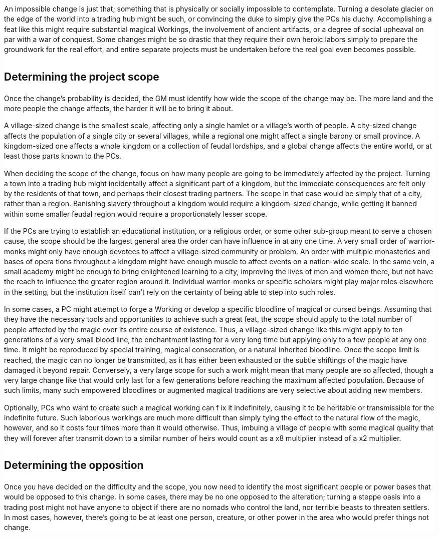 An impossible change is just that; something that is physically or socially impossible to contemplate. Turning a desolate glacier on the edge of the world into a trading hub might be such, or convincing the duke to simply give the PCs his duchy. Accomplishing a feat like this might require substantial magical Workings, the involvement of ancient artifacts, or a degree of social upheaval on par with a war of conquest. Some changes might be so drastic that they require their own heroic labors simply to prepare the groundwork for the real effort, and entire separate projects must be undertaken before the real goal even becomes possible.
## Determining the project scope
Once the change’s probability is decided, the GM must identify how wide the scope of the change may be. The more land and the more people the change affects, the harder it will be to bring it about. 

A village-sized change is the smallest scale, affecting only a single hamlet or a village’s worth of people. A city-sized change affects the population of a single city or several villages, while a regional one might affect a single barony or small province. A kingdom-sized one affects a whole kingdom or a collection of feudal lordships, and a global change affects the entire world, or at least those parts known to the PCs. 

When deciding the scope of the change, focus on how many people are going to be immediately affected by the project. Turning a town into a trading hub might incidentally affect a significant part of a kingdom, but the immediate consequences are felt only by the residents of that town, and perhaps their closest trading partners. The scope in that case would be simply that of a city, rather than a region. Banishing slavery throughout a kingdom would require a kingdom-sized change, while getting it banned within some smaller feudal region would require a proportionately lesser scope. 

If the PCs are trying to establish an educational institution, or a religious order, or some other sub-group meant to serve a chosen cause, the scope should be the largest general area the order can have influence in at any one time. A very small order of warrior-monks might only have enough devotees to affect a village-sized community or problem. An order with multiple monasteries and bases of opera tions throughout a kingdom might have enough muscle to affect events on a nation-wide scale. In the same vein, a small academy might be enough to bring enlightened learning to a city, improving the lives of men and women there, but not have the reach to influence the greater region around it. Individual warrior-monks or specific scholars might play major roles elsewhere in the setting, but the institution itself can’t rely on the certainty of being able to step into such roles. 

In some cases, a PC might attempt to forge a Working or develop a specific bloodline of magical or cursed beings. Assuming that they have the necessary tools and opportunities to achieve such a great feat, the scope should apply to the total number of people affected by the magic over its entire course of existence. Thus, a village-sized change like this might apply to ten generations of a very small blood line, the enchantment lasting for a very long time but applying only to a few people at any one time. It might be reproduced by special training, magical consecration, or a natural inherited bloodline. Once the scope limit is reached, the magic can no longer be transmitted, as it has either been exhausted or the subtle shiftings of the magic have damaged it beyond repair. Conversely, a very large scope for such a work might mean that many people are so affected, though a very large change like that would only last for a few generations before reaching the maximum affected population. Because of such limits, many such empowered bloodlines or augmented magical traditions are very selective about adding new members.

Optionally, PCs who want to create such a magical working can f ix it indefinitely, causing it to be heritable or transmissible for the indefinite future. Such laborious workings are much more difficult than simply tying the effect to the natural flow of the magic, however, and so it costs four times more than it would otherwise. Thus, imbuing a village of people with some magical quality that they will forever after transmit down to a similar number of heirs would count as a x8 multiplier instead of a x2 multiplier.
## Determining the opposition
Once you have decided on the difficulty and the scope, you now need to identify the most significant people or power bases that would be opposed to this change. In some cases, there may be no one opposed to the alteration; turning a steppe oasis into a trading post might not have anyone to object if there are no nomads who control the land, nor terrible beasts to threaten settlers. In most cases, however, there’s going to be at least one person, creature, or other power in the area who would prefer things not change. 
